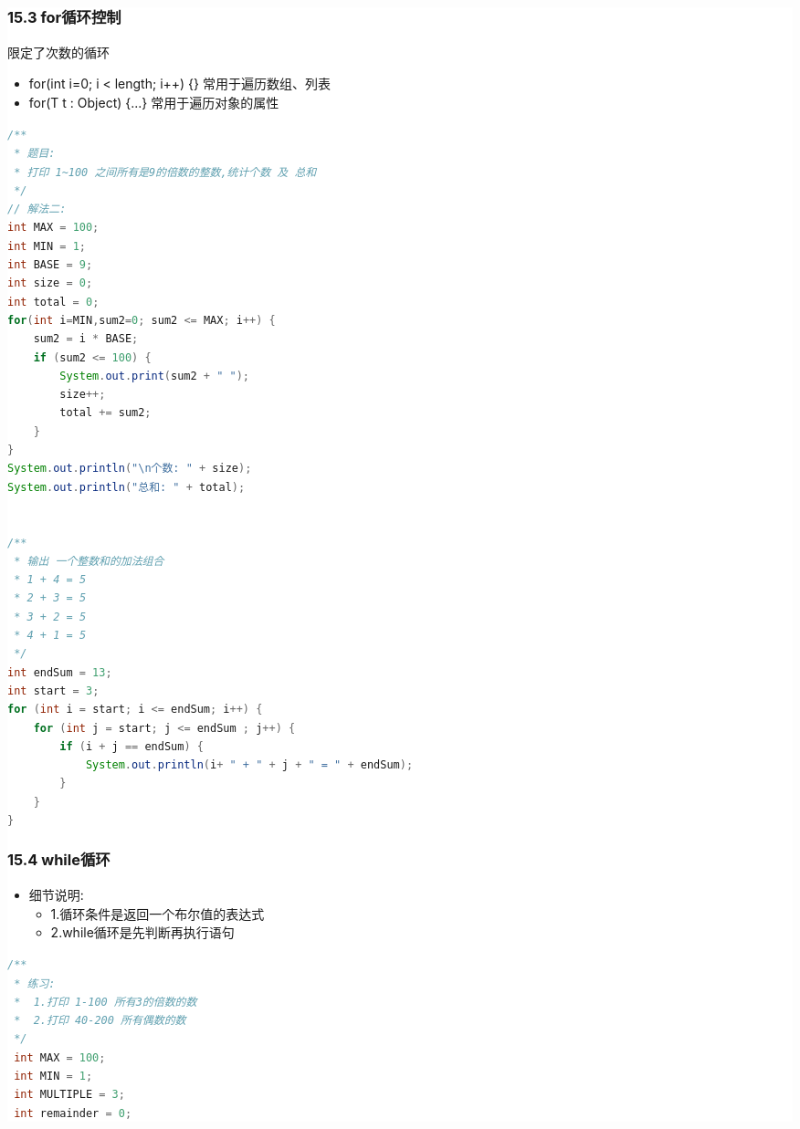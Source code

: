 



### 15.3 for循环控制
限定了次数的循环
- for(int i=0; i < length; i++) {} 常用于遍历数组、列表
- for(T t : Object) {...} 常用于遍历对象的属性
```java
/**
 * 题目:
 * 打印 1~100 之间所有是9的倍数的整数,统计个数 及 总和
 */
// 解法二:
int MAX = 100;
int MIN = 1;
int BASE = 9;
int size = 0;
int total = 0;
for(int i=MIN,sum2=0; sum2 <= MAX; i++) {
	sum2 = i * BASE;
	if (sum2 <= 100) {
		System.out.print(sum2 + " ");
		size++;
		total += sum2;
	}
}
System.out.println("\n个数: " + size);
System.out.println("总和: " + total);


/**
 * 输出 一个整数和的加法组合
 * 1 + 4 = 5
 * 2 + 3 = 5
 * 3 + 2 = 5
 * 4 + 1 = 5
 */
int endSum = 13;
int start = 3;
for (int i = start; i <= endSum; i++) {
	for (int j = start; j <= endSum ; j++) {
		if (i + j == endSum) {
			System.out.println(i+ " + " + j + " = " + endSum);
		}
	}
}
```





### 15.4 while循环
- 细节说明:
	+ 1.循环条件是返回一个布尔值的表达式
	+ 2.while循环是先判断再执行语句
```java
/**
 * 练习: 
 *  1.打印 1-100 所有3的倍数的数
 * 	2.打印 40-200 所有偶数的数 
 */
 int MAX = 100;
 int MIN = 1;
 int MULTIPLE = 3;
 int remainder = 0;
```